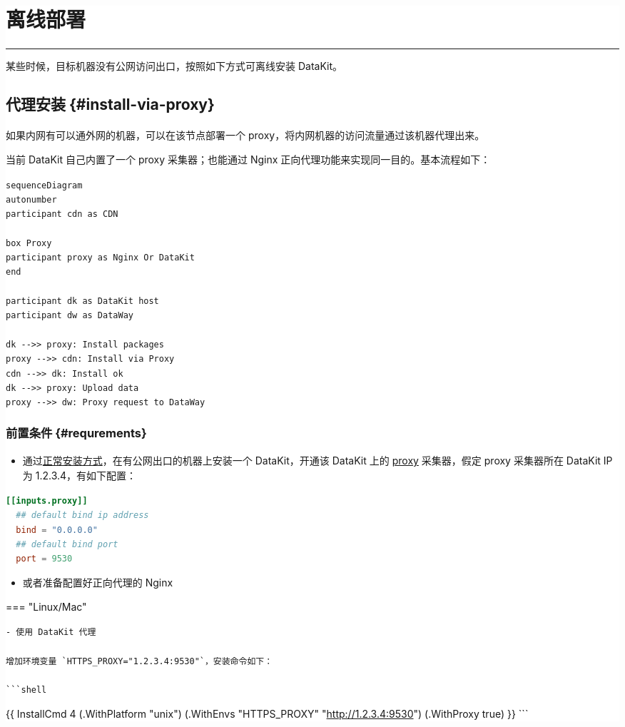 
# 离线部署
---

某些时候，目标机器没有公网访问出口，按照如下方式可离线安装 DataKit。

## 代理安装 {#install-via-proxy}

如果内网有可以通外网的机器，可以在该节点部署一个 proxy，将内网机器的访问流量通过该机器代理出来。

当前 DataKit 自己内置了一个 proxy 采集器；也能通过 Nginx 正向代理功能来实现同一目的。基本流程如下：

```mermaid
sequenceDiagram
autonumber
participant cdn as CDN

box Proxy
participant proxy as Nginx Or DataKit
end

participant dk as DataKit host
participant dw as DataWay

dk -->> proxy: Install packages
proxy -->> cdn: Install via Proxy
cdn -->> dk: Install ok
dk -->> proxy: Upload data
proxy -->> dw: Proxy request to DataWay
```

### 前置条件 {#requrements}

- 通过[正常安装方式](datakit-install.md)，在有公网出口的机器上安装一个 DataKit，开通该 DataKit 上的 [proxy](../integrations/proxy.md) 采集器，假定 proxy 采集器所在 DataKit IP 为 1.2.3.4，有如下配置：

```toml
[[inputs.proxy]]
  ## default bind ip address
  bind = "0.0.0.0" 
  ## default bind port
  port = 9530
```

- 或者准备配置好正向代理的 Nginx


=== "Linux/Mac"

    - 使用 DataKit 代理
    
    增加环境变量 `HTTPS_PROXY="1.2.3.4:9530"`，安装命令如下：
    
    ```shell
{{ InstallCmd 4 (.WithPlatform "unix") (.WithEnvs "HTTPS_PROXY" "http://1.2.3.4:9530") (.WithProxy true) }}
    ```
